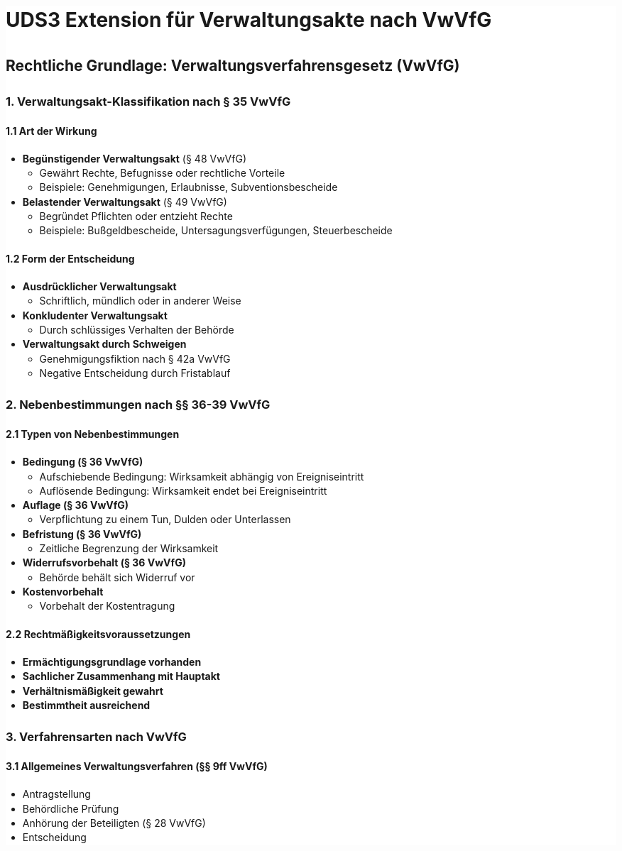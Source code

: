 # UDS3 Extension für Verwaltungsakte nach VwVfG

## Rechtliche Grundlage: Verwaltungsverfahrensgesetz (VwVfG)

### 1. Verwaltungsakt-Klassifikation nach § 35 VwVfG

#### 1.1 Art der Wirkung
- **Begünstigender Verwaltungsakt** (§ 48 VwVfG)
  - Gewährt Rechte, Befugnisse oder rechtliche Vorteile
  - Beispiele: Genehmigungen, Erlaubnisse, Subventionsbescheide
- **Belastender Verwaltungsakt** (§ 49 VwVfG)
  - Begründet Pflichten oder entzieht Rechte
  - Beispiele: Bußgeldbescheide, Untersagungsverfügungen, Steuerbescheide

#### 1.2 Form der Entscheidung
- **Ausdrücklicher Verwaltungsakt**
  - Schriftlich, mündlich oder in anderer Weise
- **Konkludenter Verwaltungsakt**
  - Durch schlüssiges Verhalten der Behörde
- **Verwaltungsakt durch Schweigen**
  - Genehmigungsfiktion nach § 42a VwVfG
  - Negative Entscheidung durch Fristablauf

### 2. Nebenbestimmungen nach §§ 36-39 VwVfG

#### 2.1 Typen von Nebenbestimmungen
- **Bedingung (§ 36 VwVfG)**
  - Aufschiebende Bedingung: Wirksamkeit abhängig von Ereigniseintritt
  - Auflösende Bedingung: Wirksamkeit endet bei Ereigniseintritt
- **Auflage (§ 36 VwVfG)**
  - Verpflichtung zu einem Tun, Dulden oder Unterlassen
- **Befristung (§ 36 VwVfG)**
  - Zeitliche Begrenzung der Wirksamkeit
- **Widerrufsvorbehalt (§ 36 VwVfG)**
  - Behörde behält sich Widerruf vor
- **Kostenvorbehalt**
  - Vorbehalt der Kostentragung

#### 2.2 Rechtmäßigkeitsvoraussetzungen
- **Ermächtigungsgrundlage vorhanden**
- **Sachlicher Zusammenhang mit Hauptakt**
- **Verhältnismäßigkeit gewahrt**
- **Bestimmtheit ausreichend**

### 3. Verfahrensarten nach VwVfG

#### 3.1 Allgemeines Verwaltungsverfahren (§§ 9ff VwVfG)
- Antragstellung
- Behördliche Prüfung
- Anhörung der Beteiligten (§ 28 VwVfG)
- Entscheidung
